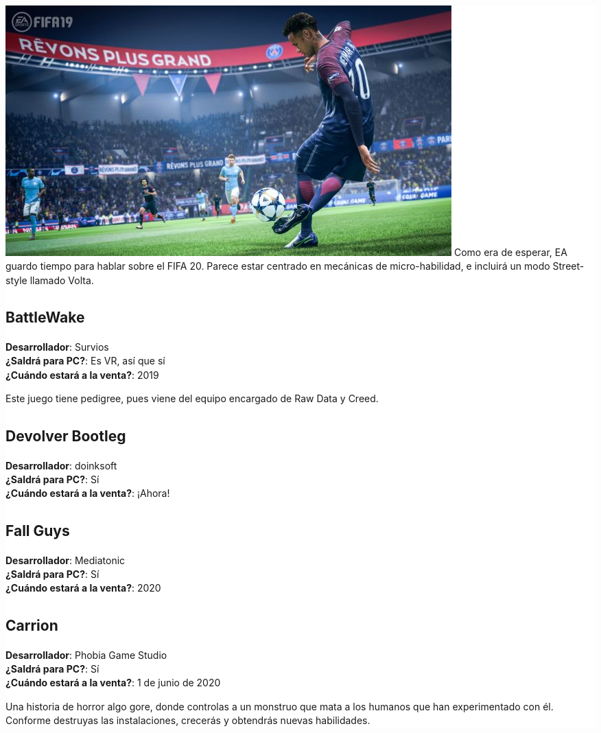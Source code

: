 <img class="wrap" src="/images/fotos/2019-06-12-fifa.jpg">
Como era de esperar, EA guardo tiempo para hablar sobre el FIFA 20. Parece estar centrado en mecánicas de micro-habilidad, e incluirá un modo Street-style llamado Volta.


## BattleWake
**Desarrollador**: Survios <br>
**¿Saldrá para PC?**: Es VR, así que sí<br>
**¿Cuándo estará a la venta?**: 2019
<iframe width="560" height="315" src="https://www.youtube.com/embed/qhre5zGqDS0" frameborder="0" allow="accelerometer; autoplay; encrypted-media; gyroscope; picture-in-picture" allowfullscreen></iframe>
Este juego tiene pedigree, pues viene del equipo encargado de Raw Data y Creed.


## Devolver Bootleg
**Desarrollador**: doinksoft <br>
**¿Saldrá para PC?**: Sí <br>
**¿Cuándo estará a la venta?**: ¡Ahora!
<iframe width="560" height="315" src="https://www.youtube.com/embed/A6cAS2hFvp0" frameborder="0" allow="accelerometer; autoplay; encrypted-media; gyroscope; picture-in-picture" allowfullscreen></iframe>

## Fall Guys
**Desarrollador**: Mediatonic <br>
**¿Saldrá para PC?**: Sí <br>
**¿Cuándo estará a la venta?**: 2020
<iframe width="560" height="315" src="https://www.youtube.com/embed/2OAVHWmeV0c" frameborder="0" allow="accelerometer; autoplay; encrypted-media; gyroscope; picture-in-picture" allowfullscreen></iframe> 

## Carrion
**Desarrollador**: Phobia Game Studio <br>
**¿Saldrá para PC?**: Sí <br>
**¿Cuándo estará a la venta?**: 1 de junio de 2020
<iframe width="560" height="315" src="https://www.youtube.com/embed/o-L0_TJ4i-o" frameborder="0" allow="accelerometer; autoplay; encrypted-media; gyroscope; picture-in-picture" allowfullscreen></iframe> Una historia de horror algo gore, donde controlas a un monstruo que mata a los humanos que han experimentado con él. Conforme destruyas las instalaciones, crecerás y obtendrás nuevas habilidades.
